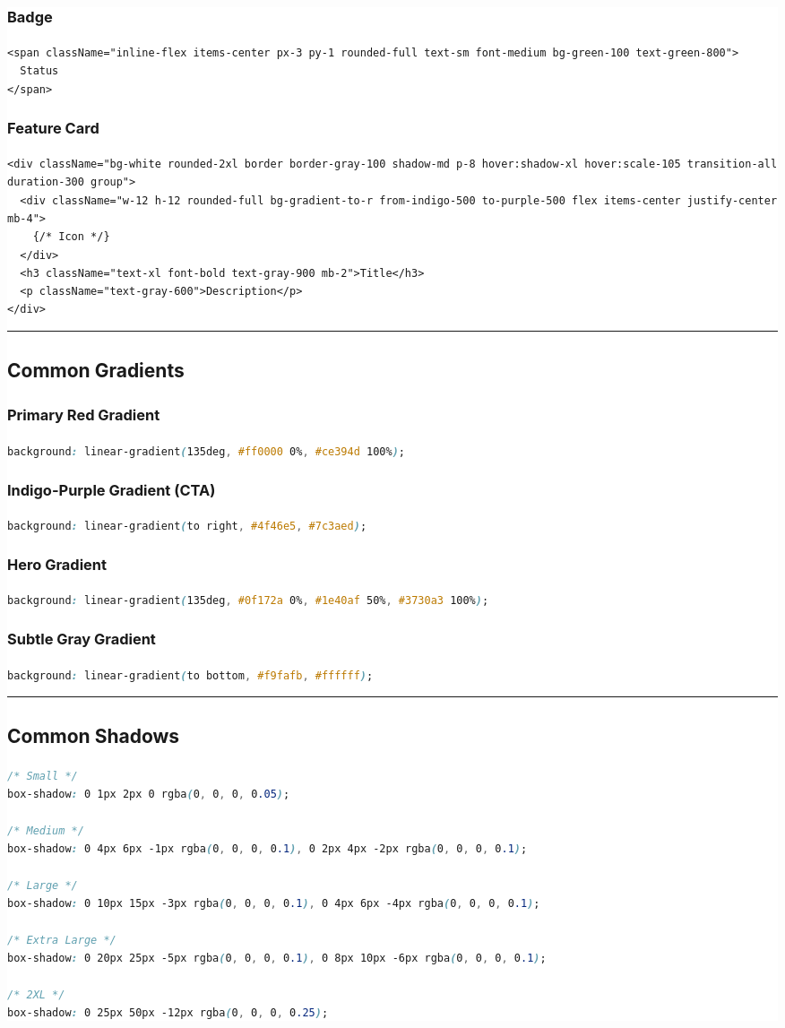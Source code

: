 ### Badge
```tsx
<span className="inline-flex items-center px-3 py-1 rounded-full text-sm font-medium bg-green-100 text-green-800">
  Status
</span>
```

### Feature Card
```tsx
<div className="bg-white rounded-2xl border border-gray-100 shadow-md p-8 hover:shadow-xl hover:scale-105 transition-all duration-300 group">
  <div className="w-12 h-12 rounded-full bg-gradient-to-r from-indigo-500 to-purple-500 flex items-center justify-center mb-4">
    {/* Icon */}
  </div>
  <h3 className="text-xl font-bold text-gray-900 mb-2">Title</h3>
  <p className="text-gray-600">Description</p>
</div>
```

---

## Common Gradients

### Primary Red Gradient
```css
background: linear-gradient(135deg, #ff0000 0%, #ce394d 100%);
```

### Indigo-Purple Gradient (CTA)
```css
background: linear-gradient(to right, #4f46e5, #7c3aed);
```

### Hero Gradient
```css
background: linear-gradient(135deg, #0f172a 0%, #1e40af 50%, #3730a3 100%);
```

### Subtle Gray Gradient
```css
background: linear-gradient(to bottom, #f9fafb, #ffffff);
```

---

## Common Shadows

```css
/* Small */
box-shadow: 0 1px 2px 0 rgba(0, 0, 0, 0.05);

/* Medium */
box-shadow: 0 4px 6px -1px rgba(0, 0, 0, 0.1), 0 2px 4px -2px rgba(0, 0, 0, 0.1);

/* Large */
box-shadow: 0 10px 15px -3px rgba(0, 0, 0, 0.1), 0 4px 6px -4px rgba(0, 0, 0, 0.1);

/* Extra Large */
box-shadow: 0 20px 25px -5px rgba(0, 0, 0, 0.1), 0 8px 10px -6px rgba(0, 0, 0, 0.1);

/* 2XL */
box-shadow: 0 25px 50px -12px rgba(0, 0, 0, 0.25);
```